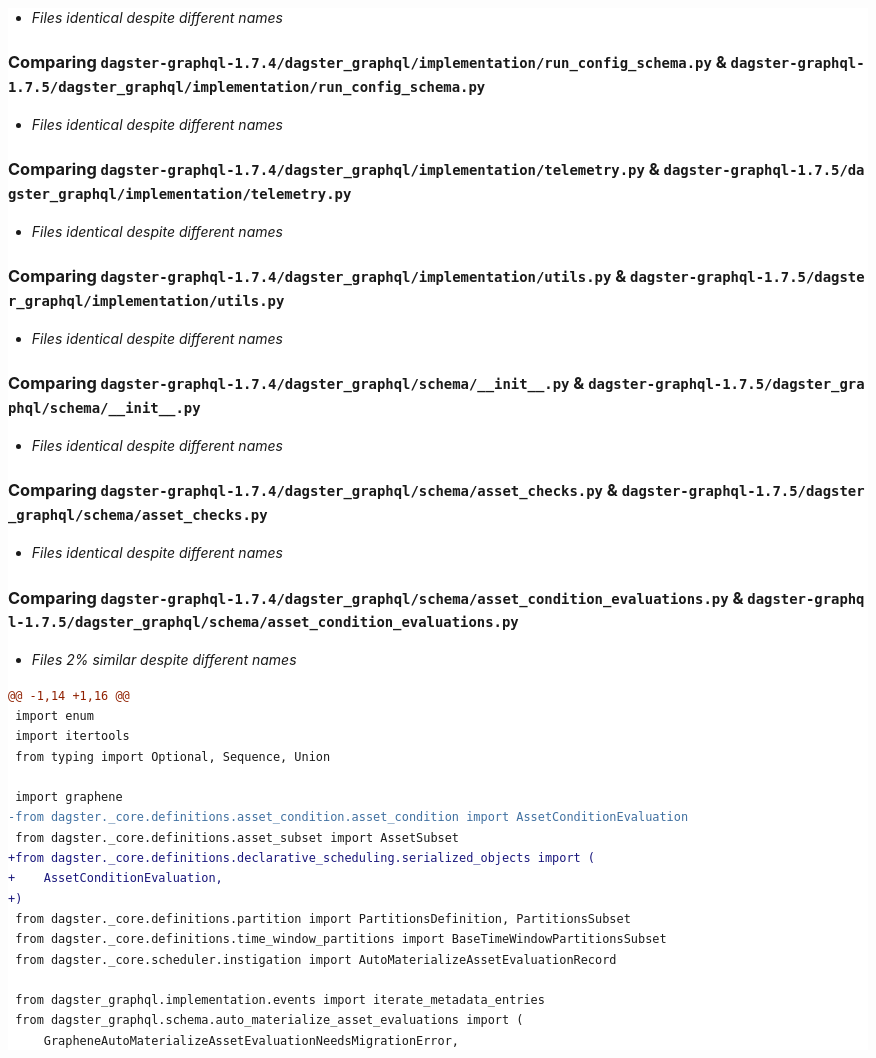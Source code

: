  * *Files identical despite different names*

### Comparing `dagster-graphql-1.7.4/dagster_graphql/implementation/run_config_schema.py` & `dagster-graphql-1.7.5/dagster_graphql/implementation/run_config_schema.py`

 * *Files identical despite different names*

### Comparing `dagster-graphql-1.7.4/dagster_graphql/implementation/telemetry.py` & `dagster-graphql-1.7.5/dagster_graphql/implementation/telemetry.py`

 * *Files identical despite different names*

### Comparing `dagster-graphql-1.7.4/dagster_graphql/implementation/utils.py` & `dagster-graphql-1.7.5/dagster_graphql/implementation/utils.py`

 * *Files identical despite different names*

### Comparing `dagster-graphql-1.7.4/dagster_graphql/schema/__init__.py` & `dagster-graphql-1.7.5/dagster_graphql/schema/__init__.py`

 * *Files identical despite different names*

### Comparing `dagster-graphql-1.7.4/dagster_graphql/schema/asset_checks.py` & `dagster-graphql-1.7.5/dagster_graphql/schema/asset_checks.py`

 * *Files identical despite different names*

### Comparing `dagster-graphql-1.7.4/dagster_graphql/schema/asset_condition_evaluations.py` & `dagster-graphql-1.7.5/dagster_graphql/schema/asset_condition_evaluations.py`

 * *Files 2% similar despite different names*

```diff
@@ -1,14 +1,16 @@
 import enum
 import itertools
 from typing import Optional, Sequence, Union
 
 import graphene
-from dagster._core.definitions.asset_condition.asset_condition import AssetConditionEvaluation
 from dagster._core.definitions.asset_subset import AssetSubset
+from dagster._core.definitions.declarative_scheduling.serialized_objects import (
+    AssetConditionEvaluation,
+)
 from dagster._core.definitions.partition import PartitionsDefinition, PartitionsSubset
 from dagster._core.definitions.time_window_partitions import BaseTimeWindowPartitionsSubset
 from dagster._core.scheduler.instigation import AutoMaterializeAssetEvaluationRecord
 
 from dagster_graphql.implementation.events import iterate_metadata_entries
 from dagster_graphql.schema.auto_materialize_asset_evaluations import (
     GrapheneAutoMaterializeAssetEvaluationNeedsMigrationError,
```
